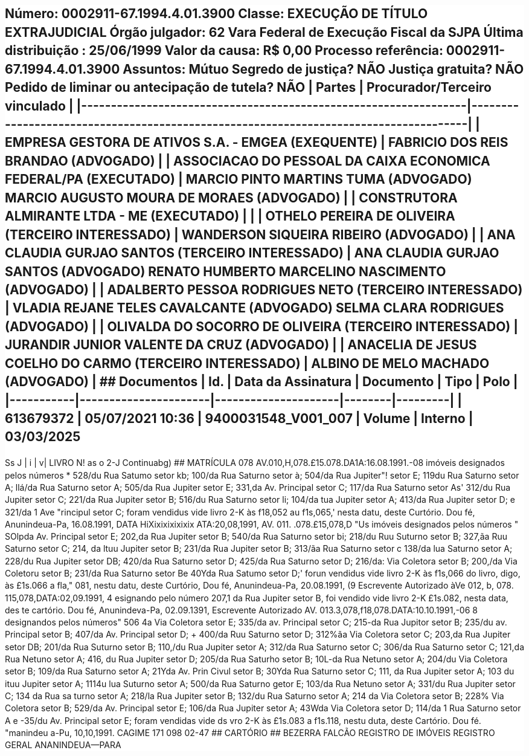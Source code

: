 ## Número: 0002911-67.1994.4.01.3900 Classe: EXECUÇÃO DE TÍTULO EXTRAJUDICIAL Órgão julgador: 62 Vara Federal de Execução Fiscal da SJPA Última distribuição : 25/06/1999 Valor da causa: R$ 0,00 Processo referência: 0002911-67.1994.4.01.3900 Assuntos: Mútuo Segredo de justiça? NÃO Justiça gratuita? NÃO Pedido de liminar ou antecipação de tutela? NÃO | Partes | Procurador/Terceiro vinculado | |-----------------------------------------------------------------|--------------------------------------------------------------------------------------| | EMPRESA GESTORA DE ATIVOS S.A. - EMGEA (EXEQUENTE) | FABRICIO DOS REIS BRANDAO (ADVOGADO) | | ASSOCIACAO DO PESSOAL DA CAIXA ECONOMICA FEDERAL/PA (EXECUTADO) | MARCIO PINTO MARTINS TUMA (ADVOGADO) MARCIO AUGUSTO MOURA DE MORAES (ADVOGADO) | | CONSTRUTORA ALMIRANTE LTDA - ME (EXECUTADO) | | | OTHELO PEREIRA DE OLIVEIRA (TERCEIRO INTERESSADO) | WANDERSON SIQUEIRA RIBEIRO (ADVOGADO) | | ANA CLAUDIA GURJAO SANTOS (TERCEIRO INTERESSADO) | ANA CLAUDIA GURJAO SANTOS (ADVOGADO) RENATO HUMBERTO MARCELINO NASCIMENTO (ADVOGADO) | | ADALBERTO PESSOA RODRIGUES NETO (TERCEIRO INTERESSADO) | VLADIA REJANE TELES CAVALCANTE (ADVOGADO) SELMA CLARA RODRIGUES (ADVOGADO) | | OLIVALDA DO SOCORRO DE OLIVEIRA (TERCEIRO INTERESSADO) | JURANDIR JUNIOR VALENTE DA CRUZ (ADVOGADO) | | ANACELIA DE JESUS COELHO DO CARMO (TERCEIRO INTERESSADO) | ALBINO DE MELO MACHADO (ADVOGADO) | ## Documentos | Id. | Data da Assinatura | Documento | Tipo | Polo | |-----------|----------------------|---------------------|--------|---------| | 613679372 | 05/07/2021 10:36 | 9400031548_V001_007 | Volume | Interno | 03/03/2025

Ss J | i | v| LIVRO N! as o 2-J Continuabg) ## MATRÍCULA 078 AV.010,H,078.£15.078.DA1A:16.08.1991.-08 imóveis designados pelos números * 528/du Rua Satumo setor kb; 100/da Rua Saturno setor à; 504/da Rua Jupiter"! setor E; 119du Rua Saturno setor A; llá/da Rua Saturno setor A; 505/da Rua Jupiter setor E; 331,da Av. Principal setor C; 117/da Rua Saturno setor As' 312/du Rua Jupiter setor C; 221/da Rua Jupiter setor B; 516/du Rua Saturno setor li; 104/da tua Jupiter setor A; 413/da Rua Jupiter setor D; e 321/da 1 Ave "rincipul setor C; foram vendidus vide livro 2-K às f18,052 au f1s,065,' nesta datu, deste Curtório. Dou fé, Anunindeua-Pa, 16.08.1991, DATA HiXixixixixixix ATA:20,08,1991, AV. 011. .078.£15,078,D "Us imóveis designados pelos números " SOlpda Av. Principal setor E; 202,da Rua Jupiter setor B; 540/da Rua Saturno setor bi; 218/du Ruu Suturno setor B; 327,ãa Ruu Saturno setor C; 214, da ltuu Jupiter setor B; 231/da Rua Jupiter setor B; 313/ãa Rua Saturno setor c 138/da lua Saturno setor A; 228/du Rua Jupiter setor DB; 420/da Rua Saturno setor D; 425/da Rua Saturno setor D; 216/da: Via Coletora setor B; 200,/da Via Coletoru setor B; 231/da Rua Saturno setor Be 40Yda Rua Satumo setor D;' forun vendidus vide livro 2-K às f1s,066 do livro, digo, às £1s.066 a fla," 081, nestu datu, deste Curtório, Dou fé, Anunindeua-Pa, 20.08.1991, (9 Escrevente Autorizado àVe 012, b, 078. 115,078,DATA:02,09.1991, 4 esignando pelo número 207,1 da Rua Jupiter setor B, foi vendido vide livro 2-K £1s.082, nesta data, des te cartório. Dou fé, Anunindeva-Pa, 02.09.1391, Escrevente Autorizado AV. 013.3,078,f18,078.DATA:10.10.1991,-06 8 designandos pelos números" 506 4a Via Coletora setor E; 335/da av. Principal setor C; 215-da Rua Jupitor setor B; 235/du av. Principal setor B; 407/da Av. Principal setor D; + 400/da Ruu Saturno setor D; 312%ãa Via Coletora setor C; 203,da Rua Jupiter setor DB; 201/da Rua Suturno setor B; 110,/du Rua Jupiter setor A; 312/da Rua Saturno setor C; 306/da Rua Saturno setor C; 121,da Rua Netuno setor A; 416, du Rua Jupiter setor D; 205/da Rua Saturho setor B; 10L-da Rua Netuno setor A; 204/du Via Coletora setor B; 109/da Rua Saturno setor A; 21Yda Av. Prin Civul setor B; 30Yda Rua Saturno setor C; 111, da Rua Jupiter setor A; 103 du ituu Jupiter setor A; 1114u lua Suturno setor A; 500/da Rua Saturno getor E; 103/da Rua Netuno setor A; 331/du Rua Jupiter setor C; 134 da Rua sa turno setor A; 218/la Rua Jupiter setor B; 132/du Rua Saturno setor A; 214 da Via Coletora setor B; 228% Via Coletora setor B; 529/da Av. Principal setor E; 106/da Rua Jupiter setor A; 43Wda Via Coletora setor D; 114/da 1 Rua Saturno setor A e -35/du Av. Principal setor E; foram vendidas vide ds vro 2-K às £1s.083 a f1s.118, nestu duta, deste Cartório. Dou fé. "manindeu a-Pu, 10,10,1991. CAGIME 171 098 02-47 ## CARTÓRIO ## BEZERRA FALCÃO REGISTRO DE IMÓVEIS REGISTRO GERAL ANANINDEUA—PARA
